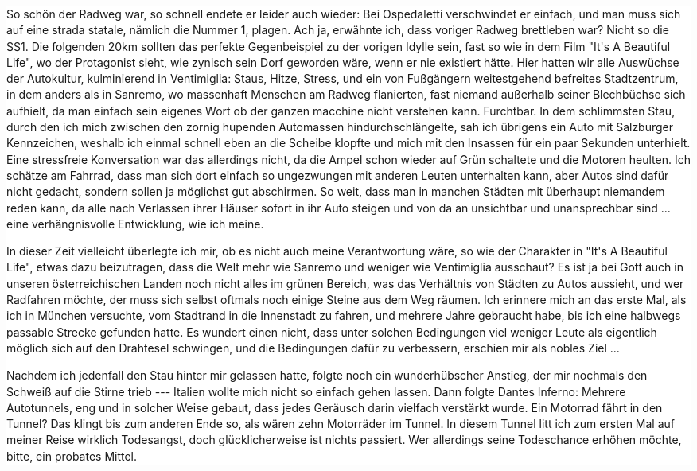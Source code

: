 So schön der Radweg war, so schnell endete er leider auch wieder: Bei Ospedaletti verschwindet er einfach, und man muss sich auf eine strada statale, nämlich die Nummer 1, plagen. Ach ja, erwähnte ich, dass voriger Radweg brettleben war? Nicht so die SS1. Die folgenden 20km sollten das perfekte Gegenbeispiel zu der vorigen Idylle sein, fast so wie in dem Film "It's A Beautiful Life", wo der Protagonist sieht, wie zynisch sein Dorf geworden wäre, wenn er nie existiert hätte. Hier hatten wir alle Auswüchse der Autokultur, kulminierend in Ventimiglia: Staus, Hitze, Stress, und ein von Fußgängern weitestgehend befreites Stadtzentrum, in dem anders als in Sanremo, wo massenhaft Menschen am Radweg flanierten, fast niemand außerhalb seiner Blechbüchse sich aufhielt, da man einfach sein eigenes Wort ob der ganzen macchine nicht verstehen kann. Furchtbar. In dem schlimmsten Stau, durch den ich mich zwischen den zornig hupenden Automassen hindurchschlängelte, sah ich übrigens ein Auto mit Salzburger Kennzeichen, weshalb ich einmal schnell eben an die Scheibe klopfte und mich mit den Insassen für ein paar Sekunden unterhielt. Eine stressfreie Konversation war das allerdings nicht, da die Ampel schon wieder auf Grün schaltete und die Motoren heulten. Ich schätze am Fahrrad, dass man sich dort einfach so ungezwungen mit anderen Leuten unterhalten kann, aber Autos sind dafür nicht gedacht, sondern sollen ja möglichst gut abschirmen. So weit, dass man in manchen Städten mit überhaupt niemandem reden kann, da alle nach Verlassen ihrer Häuser sofort in ihr Auto steigen und von da an unsichtbar und unansprechbar sind ... eine verhängnisvolle Entwicklung, wie ich meine.

In dieser Zeit vielleicht überlegte ich mir, ob es nicht auch meine Verantwortung wäre, so wie der Charakter in "It's A Beautiful Life", etwas dazu beizutragen, dass die Welt mehr wie Sanremo und weniger wie Ventimiglia ausschaut? Es ist ja bei Gott auch in unseren österreichischen Landen noch nicht alles im grünen Bereich, was das Verhältnis von Städten zu Autos aussieht, und wer Radfahren möchte, der muss sich selbst oftmals noch einige Steine aus dem Weg räumen. Ich erinnere mich an das erste Mal, als ich in München versuchte, vom Stadtrand in die Innenstadt zu fahren, und mehrere Jahre gebraucht habe, bis ich eine halbwegs passable Strecke gefunden hatte. Es wundert einen nicht, dass unter solchen Bedingungen viel weniger Leute als eigentlich möglich sich auf den Drahtesel schwingen, und die Bedingungen dafür zu verbessern, erschien mir als nobles Ziel ...

Nachdem ich jedenfall den Stau hinter mir gelassen hatte, folgte noch ein wunderhübscher Anstieg, der mir nochmals den Schweiß auf die Stirne trieb --- Italien wollte mich nicht so einfach gehen lassen. Dann folgte Dantes Inferno: Mehrere Autotunnels, eng und in solcher Weise gebaut, dass jedes Geräusch darin vielfach verstärkt wurde. Ein Motorrad fährt in den Tunnel? Das klingt bis zum anderen Ende so, als wären zehn Motorräder im Tunnel. In diesem Tunnel litt ich zum ersten Mal auf meiner Reise wirklich Todesangst, doch glücklicherweise ist nichts passiert. Wer allerdings seine Todeschance erhöhen möchte, bitte, ein probates Mittel.

